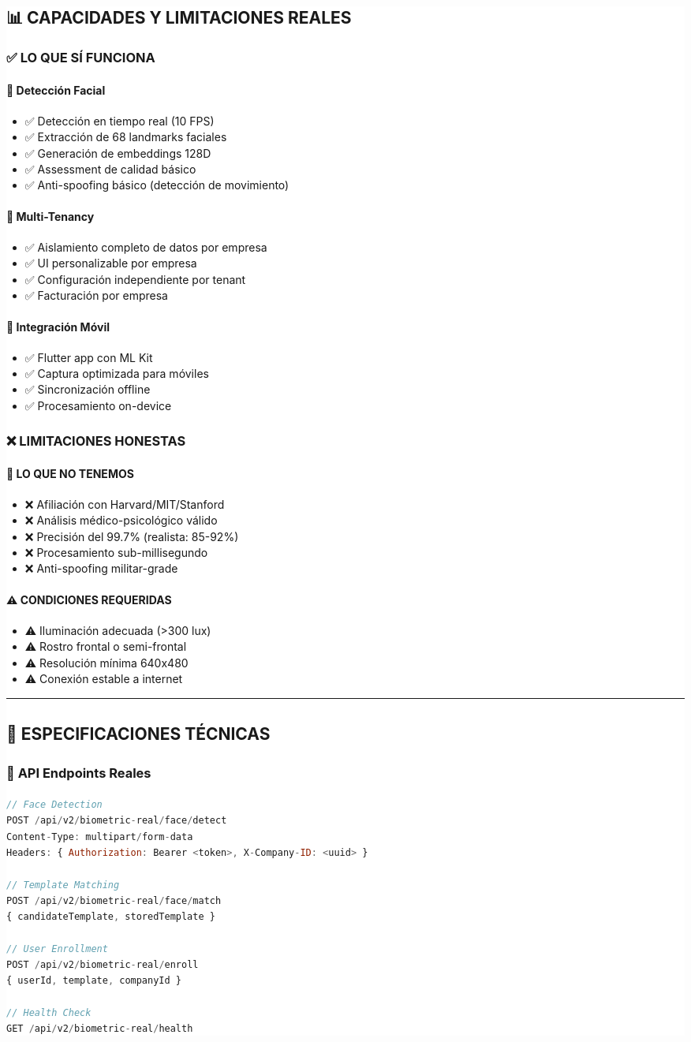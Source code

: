 
## 📊 **CAPACIDADES Y LIMITACIONES REALES**

### ✅ **LO QUE SÍ FUNCIONA**

#### 🎯 **Detección Facial**
- ✅ Detección en tiempo real (10 FPS)
- ✅ Extracción de 68 landmarks faciales
- ✅ Generación de embeddings 128D
- ✅ Assessment de calidad básico
- ✅ Anti-spoofing básico (detección de movimiento)

#### 🏢 **Multi-Tenancy**
- ✅ Aislamiento completo de datos por empresa
- ✅ UI personalizable por empresa
- ✅ Configuración independiente por tenant
- ✅ Facturación por empresa

#### 📱 **Integración Móvil**
- ✅ Flutter app con ML Kit
- ✅ Captura optimizada para móviles
- ✅ Sincronización offline
- ✅ Procesamiento on-device

### ❌ **LIMITACIONES HONESTAS**

#### 🚫 **LO QUE NO TENEMOS**
- ❌ Afiliación con Harvard/MIT/Stanford
- ❌ Análisis médico-psicológico válido
- ❌ Precisión del 99.7% (realista: 85-92%)
- ❌ Procesamiento sub-millisegundo
- ❌ Anti-spoofing militar-grade

#### ⚠️ **CONDICIONES REQUERIDAS**
- ⚠️ Iluminación adecuada (>300 lux)
- ⚠️ Rostro frontal o semi-frontal
- ⚠️ Resolución mínima 640x480
- ⚠️ Conexión estable a internet

---

## 🚀 **ESPECIFICACIONES TÉCNICAS**

### 📡 **API Endpoints Reales**
```javascript
// Face Detection
POST /api/v2/biometric-real/face/detect
Content-Type: multipart/form-data
Headers: { Authorization: Bearer <token>, X-Company-ID: <uuid> }

// Template Matching
POST /api/v2/biometric-real/face/match
{ candidateTemplate, storedTemplate }

// User Enrollment
POST /api/v2/biometric-real/enroll
{ userId, template, companyId }

// Health Check
GET /api/v2/biometric-real/health
```
